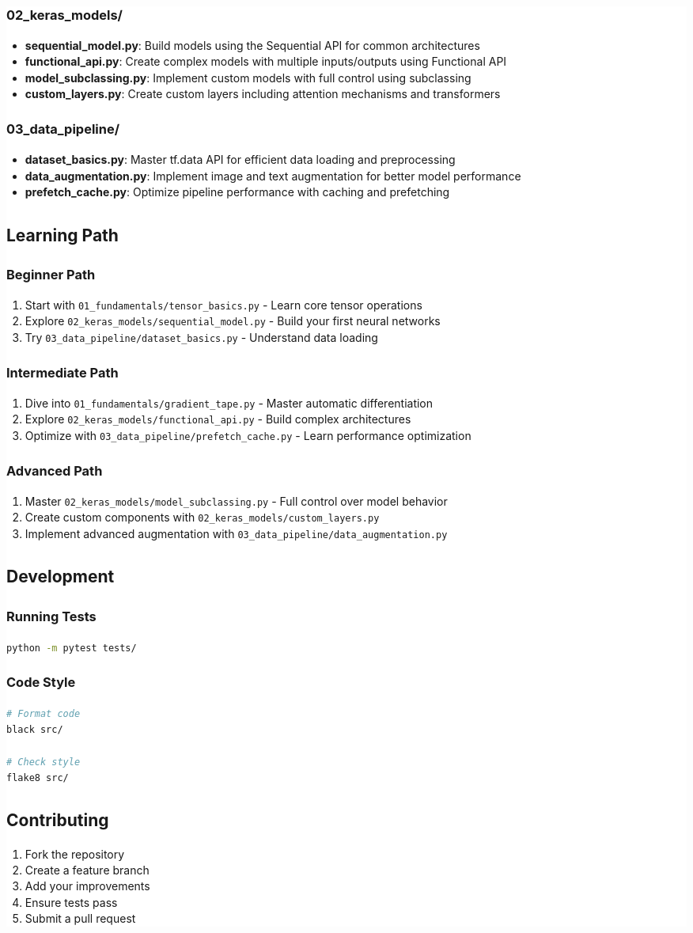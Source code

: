 ### 02_keras_models/
- **sequential_model.py**: Build models using the Sequential API for common architectures
- **functional_api.py**: Create complex models with multiple inputs/outputs using Functional API  
- **model_subclassing.py**: Implement custom models with full control using subclassing
- **custom_layers.py**: Create custom layers including attention mechanisms and transformers

### 03_data_pipeline/
- **dataset_basics.py**: Master tf.data API for efficient data loading and preprocessing
- **data_augmentation.py**: Implement image and text augmentation for better model performance
- **prefetch_cache.py**: Optimize pipeline performance with caching and prefetching

## Learning Path

### Beginner Path
1. Start with `01_fundamentals/tensor_basics.py` - Learn core tensor operations
2. Explore `02_keras_models/sequential_model.py` - Build your first neural networks
3. Try `03_data_pipeline/dataset_basics.py` - Understand data loading

### Intermediate Path
1. Dive into `01_fundamentals/gradient_tape.py` - Master automatic differentiation
2. Explore `02_keras_models/functional_api.py` - Build complex architectures
3. Optimize with `03_data_pipeline/prefetch_cache.py` - Learn performance optimization

### Advanced Path
1. Master `02_keras_models/model_subclassing.py` - Full control over model behavior
2. Create custom components with `02_keras_models/custom_layers.py`
3. Implement advanced augmentation with `03_data_pipeline/data_augmentation.py`

## Development

### Running Tests
```bash
python -m pytest tests/
```

### Code Style
```bash
# Format code
black src/

# Check style
flake8 src/
```

## Contributing

1. Fork the repository
2. Create a feature branch
3. Add your improvements
4. Ensure tests pass
5. Submit a pull request
